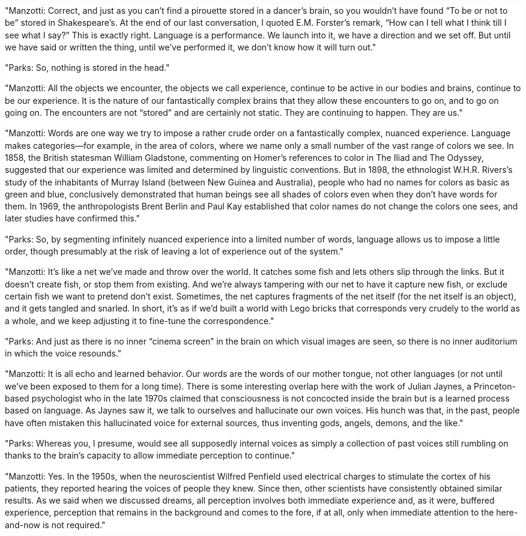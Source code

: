 "Manzotti: Correct, and just as you can’t find a pirouette stored in a dancer’s brain, so you wouldn’t have found “To be or not to be” stored in Shakespeare’s. At the end of our last conversation, I quoted E.M. Forster’s remark, “How can I tell what I think till I see what I say?” This is exactly right. Language is a performance. We launch into it, we have a direction and we set off. But until we have said or written the thing, until we’ve performed it, we don’t know how it will turn out."

"Parks: So, nothing is stored in the head."

"Manzotti: All the objects we encounter, the objects we call experience, continue to be active in our bodies and brains, continue to be our experience. It is the nature of our fantastically complex brains that they allow these encounters to go on, and to go on going on. The encounters are not “stored” and are certainly not static. They are continuing to happen. They are us."

"Manzotti: Words are one way we try to impose a rather crude order on a fantastically complex, nuanced experience. Language makes categories—for example, in the area of colors, where we name only a small number of the vast range of colors we see. In 1858, the British statesman William Gladstone, commenting on Homer’s references to color in The Iliad and The Odyssey, suggested that our experience was limited and determined by linguistic conventions. But in 1898, the ethnologist W.H.R. Rivers’s study of the inhabitants of Murray Island (between New Guinea and Australia), people who had no names for colors as basic as green and blue, conclusively demonstrated that human beings see all shades of colors even when they don’t have words for them. In 1969, the anthropologists Brent Berlin and Paul Kay established that color names do not change the colors one sees, and later studies have confirmed this."

"Parks: So, by segmenting infinitely nuanced experience into a limited number of words, language allows us to impose a little order, though presumably at the risk of leaving a lot of experience out of the system."

"Manzotti: It’s like a net we’ve made and throw over the world. It catches some fish and lets others slip through the links. But it doesn’t create fish, or stop them from existing. And we’re always tampering with our net to have it capture new fish, or exclude certain fish we want to pretend don’t exist. Sometimes, the net captures fragments of the net itself (for the net itself is an object), and it gets tangled and snarled. In short, it’s as if we’d built a world with Lego bricks that corresponds very crudely to the world as a whole, and we keep adjusting it to fine-tune the correspondence."

"Parks: And just as there is no inner “cinema screen” in the brain on which visual images are seen, so there is no inner auditorium in which the voice resounds."

"Manzotti: It is all echo and learned behavior. Our words are the words of our mother tongue, not other languages (or not until we’ve been exposed to them for a long time). There is some interesting overlap here with the work of Julian Jaynes, a Princeton-based psychologist who in the late 1970s claimed that consciousness is not concocted inside the brain but is a learned process based on language. As Jaynes saw it, we talk to ourselves and hallucinate our own voices. His hunch was that, in the past, people have often mistaken this hallucinated voice for external sources, thus inventing gods, angels, demons, and the like."

"Parks: Whereas you, I presume, would see all supposedly internal voices as simply a collection of past voices still rumbling on thanks to the brain’s capacity to allow immediate perception to continue."

"Manzotti: Yes. In the 1950s, when the neuroscientist Wilfred Penfield used electrical charges to stimulate the cortex of his patients, they reported hearing the voices of people they knew. Since then, other scientists have consistently obtained similar results. As we said when we discussed dreams, all perception involves both immediate experience and, as it were, buffered experience, perception that remains in the background and comes to the fore, if at all, only when immediate attention to the here-and-now is not required."
